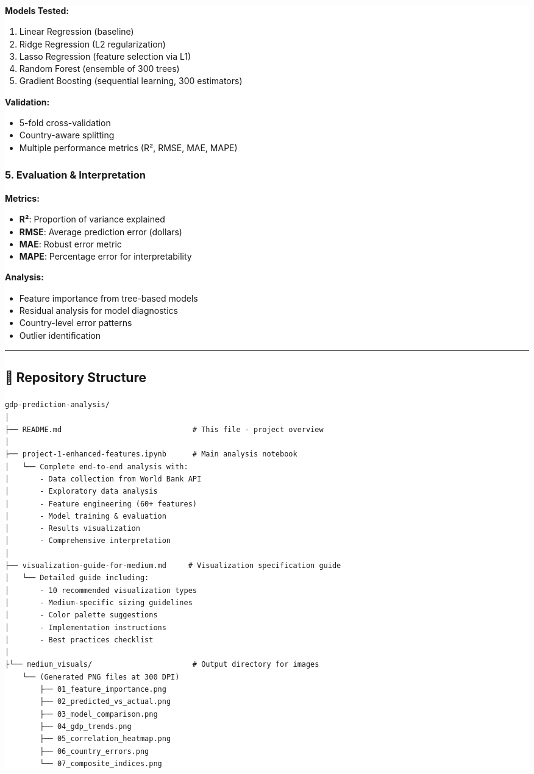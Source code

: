 **Models Tested:**
1. Linear Regression (baseline)
2. Ridge Regression (L2 regularization)
3. Lasso Regression (feature selection via L1)
4. Random Forest (ensemble of 300 trees)
5. Gradient Boosting (sequential learning, 300 estimators)

**Validation:**
- 5-fold cross-validation
- Country-aware splitting
- Multiple performance metrics (R², RMSE, MAE, MAPE)

### 5. Evaluation & Interpretation

**Metrics:**
- **R²**: Proportion of variance explained
- **RMSE**: Average prediction error (dollars)
- **MAE**: Robust error metric
- **MAPE**: Percentage error for interpretability

**Analysis:**
- Feature importance from tree-based models
- Residual analysis for model diagnostics
- Country-level error patterns
- Outlier identification

---

## 📁 Repository Structure

```
gdp-prediction-analysis/
│
├── README.md                              # This file - project overview
│
├── project-1-enhanced-features.ipynb      # Main analysis notebook
│   └── Complete end-to-end analysis with:
│       - Data collection from World Bank API
│       - Exploratory data analysis
│       - Feature engineering (60+ features)
│       - Model training & evaluation
│       - Results visualization
│       - Comprehensive interpretation
│
├── visualization-guide-for-medium.md     # Visualization specification guide
│   └── Detailed guide including:
│       - 10 recommended visualization types
│       - Medium-specific sizing guidelines
│       - Color palette suggestions
│       - Implementation instructions
│       - Best practices checklist
│
├└── medium_visuals/                       # Output directory for images
    └── (Generated PNG files at 300 DPI)
        ├── 01_feature_importance.png
        ├── 02_predicted_vs_actual.png
        ├── 03_model_comparison.png
        ├── 04_gdp_trends.png
        ├── 05_correlation_heatmap.png
        ├── 06_country_errors.png
        └── 07_composite_indices.png
```
